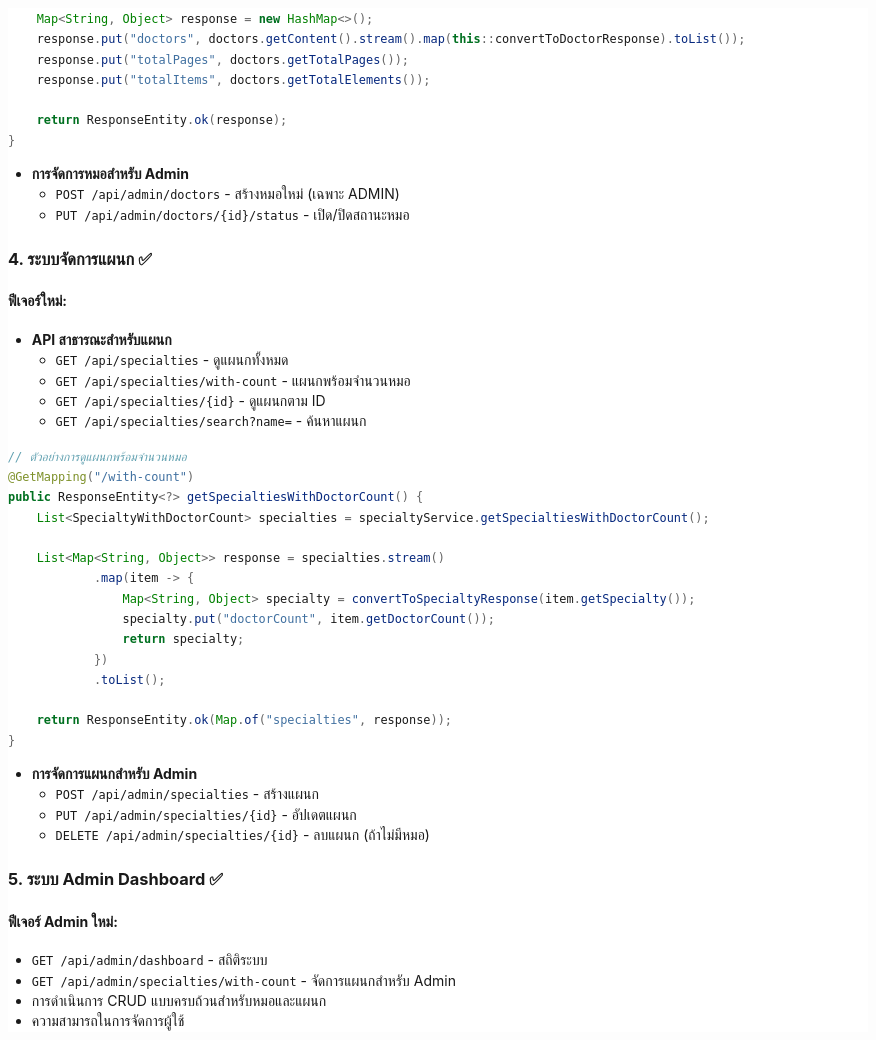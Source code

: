 ```java
    Map<String, Object> response = new HashMap<>();
    response.put("doctors", doctors.getContent().stream().map(this::convertToDoctorResponse).toList());
    response.put("totalPages", doctors.getTotalPages());
    response.put("totalItems", doctors.getTotalElements());
    
    return ResponseEntity.ok(response);
}
```

- **การจัดการหมอสำหรับ Admin**
  - `POST /api/admin/doctors` - สร้างหมอใหม่ (เฉพาะ ADMIN)
  - `PUT /api/admin/doctors/{id}/status` - เปิด/ปิดสถานะหมอ

### 4. ระบบจัดการแผนก ✅

#### ฟีเจอร์ใหม่:
- **API สาธารณะสำหรับแผนก**
  - `GET /api/specialties` - ดูแผนกทั้งหมด
  - `GET /api/specialties/with-count` - แผนกพร้อมจำนวนหมอ
  - `GET /api/specialties/{id}` - ดูแผนกตาม ID
  - `GET /api/specialties/search?name=` - ค้นหาแผนก

```java
// ตัวอย่างการดูแผนกพร้อมจำนวนหมอ
@GetMapping("/with-count")
public ResponseEntity<?> getSpecialtiesWithDoctorCount() {
    List<SpecialtyWithDoctorCount> specialties = specialtyService.getSpecialtiesWithDoctorCount();
    
    List<Map<String, Object>> response = specialties.stream()
            .map(item -> {
                Map<String, Object> specialty = convertToSpecialtyResponse(item.getSpecialty());
                specialty.put("doctorCount", item.getDoctorCount());
                return specialty;
            })
            .toList();
    
    return ResponseEntity.ok(Map.of("specialties", response));
}
```

- **การจัดการแผนกสำหรับ Admin**
  - `POST /api/admin/specialties` - สร้างแผนก
  - `PUT /api/admin/specialties/{id}` - อัปเดตแผนก
  - `DELETE /api/admin/specialties/{id}` - ลบแผนก (ถ้าไม่มีหมอ)

### 5. ระบบ Admin Dashboard ✅

#### ฟีเจอร์ Admin ใหม่:
- `GET /api/admin/dashboard` - สถิติระบบ
- `GET /api/admin/specialties/with-count` - จัดการแผนกสำหรับ Admin
- การดำเนินการ CRUD แบบครบถ้วนสำหรับหมอและแผนก
- ความสามารถในการจัดการผู้ใช้

